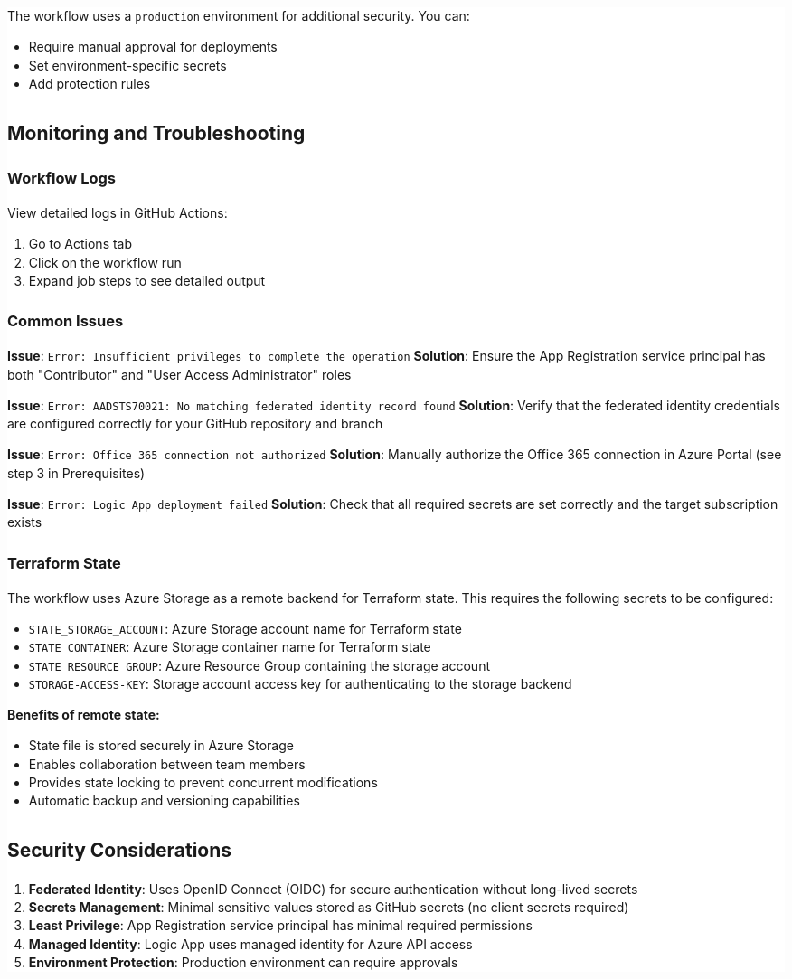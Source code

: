 The workflow uses a `production` environment for additional security. You can:
- Require manual approval for deployments
- Set environment-specific secrets
- Add protection rules

## Monitoring and Troubleshooting

### Workflow Logs

View detailed logs in GitHub Actions:
1. Go to Actions tab
2. Click on the workflow run
3. Expand job steps to see detailed output

### Common Issues

**Issue**: `Error: Insufficient privileges to complete the operation`
**Solution**: Ensure the App Registration service principal has both "Contributor" and "User Access Administrator" roles

**Issue**: `Error: AADSTS70021: No matching federated identity record found`
**Solution**: Verify that the federated identity credentials are configured correctly for your GitHub repository and branch

**Issue**: `Error: Office 365 connection not authorized`
**Solution**: Manually authorize the Office 365 connection in Azure Portal (see step 3 in Prerequisites)

**Issue**: `Error: Logic App deployment failed`
**Solution**: Check that all required secrets are set correctly and the target subscription exists

### Terraform State

The workflow uses Azure Storage as a remote backend for Terraform state. This requires the following secrets to be configured:
- `STATE_STORAGE_ACCOUNT`: Azure Storage account name for Terraform state
- `STATE_CONTAINER`: Azure Storage container name for Terraform state  
- `STATE_RESOURCE_GROUP`: Azure Resource Group containing the storage account
- `STORAGE-ACCESS-KEY`: Storage account access key for authenticating to the storage backend

**Benefits of remote state:**
- State file is stored securely in Azure Storage
- Enables collaboration between team members
- Provides state locking to prevent concurrent modifications
- Automatic backup and versioning capabilities

## Security Considerations

1. **Federated Identity**: Uses OpenID Connect (OIDC) for secure authentication without long-lived secrets
2. **Secrets Management**: Minimal sensitive values stored as GitHub secrets (no client secrets required)
3. **Least Privilege**: App Registration service principal has minimal required permissions
4. **Managed Identity**: Logic App uses managed identity for Azure API access
5. **Environment Protection**: Production environment can require approvals
